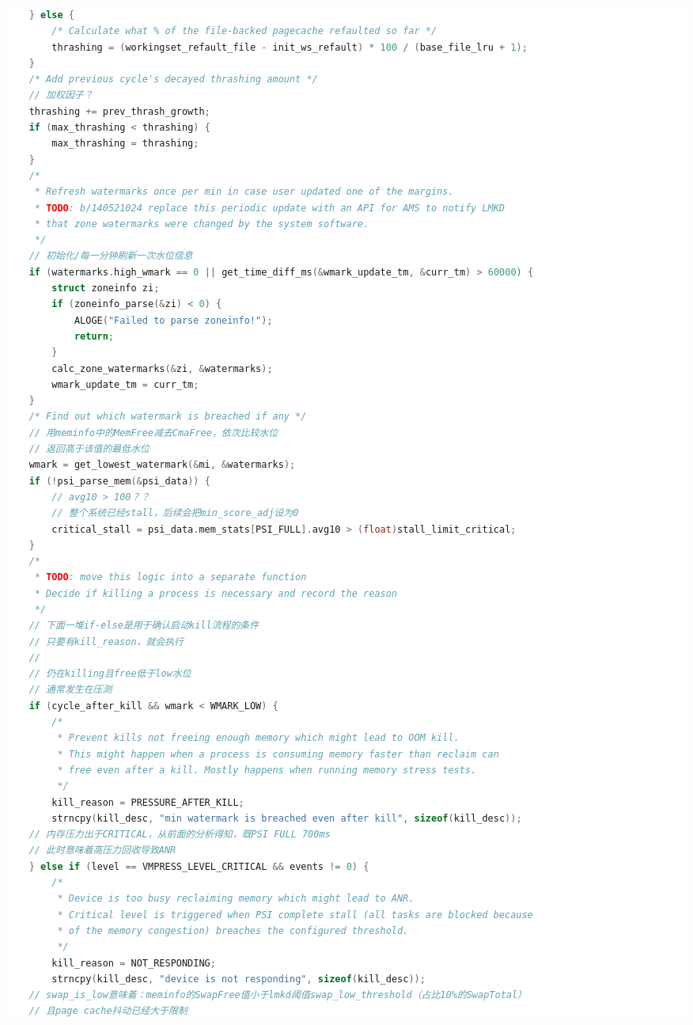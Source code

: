 ```C++
    } else {
        /* Calculate what % of the file-backed pagecache refaulted so far */
        thrashing = (workingset_refault_file - init_ws_refault) * 100 / (base_file_lru + 1);
    }
    /* Add previous cycle's decayed thrashing amount */
    // 加权因子？
    thrashing += prev_thrash_growth;
    if (max_thrashing < thrashing) {
        max_thrashing = thrashing;
    }
    /*
     * Refresh watermarks once per min in case user updated one of the margins.
     * TODO: b/140521024 replace this periodic update with an API for AMS to notify LMKD
     * that zone watermarks were changed by the system software.
     */
    // 初始化/每一分钟刷新一次水位信息
    if (watermarks.high_wmark == 0 || get_time_diff_ms(&wmark_update_tm, &curr_tm) > 60000) {
        struct zoneinfo zi;
        if (zoneinfo_parse(&zi) < 0) {
            ALOGE("Failed to parse zoneinfo!");
            return;
        }
        calc_zone_watermarks(&zi, &watermarks);
        wmark_update_tm = curr_tm;
    }
    /* Find out which watermark is breached if any */
    // 用meminfo中的MemFree减去CmaFree，依次比较水位
    // 返回高于该值的最低水位
    wmark = get_lowest_watermark(&mi, &watermarks);
    if (!psi_parse_mem(&psi_data)) {
        // avg10 > 100？？
        // 整个系统已经stall，后续会把min_score_adj设为0
        critical_stall = psi_data.mem_stats[PSI_FULL].avg10 > (float)stall_limit_critical;
    }
    /*
     * TODO: move this logic into a separate function
     * Decide if killing a process is necessary and record the reason
     */
    // 下面一堆if-else是用于确认启动kill流程的条件
    // 只要有kill_reason，就会执行
    //
    // 仍在killing且free低于low水位
    // 通常发生在压测
    if (cycle_after_kill && wmark < WMARK_LOW) {
        /*
         * Prevent kills not freeing enough memory which might lead to OOM kill.
         * This might happen when a process is consuming memory faster than reclaim can
         * free even after a kill. Mostly happens when running memory stress tests.
         */
        kill_reason = PRESSURE_AFTER_KILL;
        strncpy(kill_desc, "min watermark is breached even after kill", sizeof(kill_desc));
    // 内存压力出于CRITICAL，从前面的分析得知，既PSI FULL 700ms
    // 此时意味着高压力回收导致ANR
    } else if (level == VMPRESS_LEVEL_CRITICAL && events != 0) {
        /*
         * Device is too busy reclaiming memory which might lead to ANR.
         * Critical level is triggered when PSI complete stall (all tasks are blocked because
         * of the memory congestion) breaches the configured threshold.
         */
        kill_reason = NOT_RESPONDING;
        strncpy(kill_desc, "device is not responding", sizeof(kill_desc));
    // swap_is_low意味着：meminfo的SwapFree值小于lmkd阈值swap_low_threshold（占比10%的SwapTotal）
    // 且page cache抖动已经大于限制
```